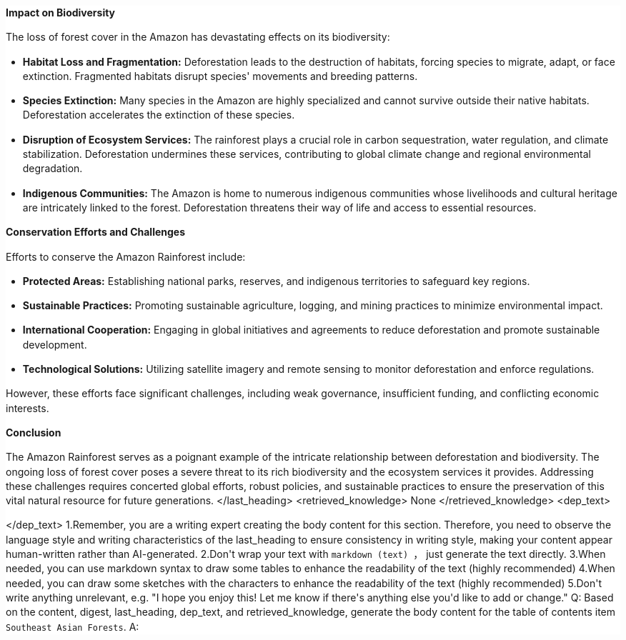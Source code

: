**Impact on Biodiversity**

The loss of forest cover in the Amazon has devastating effects on its biodiversity:

- **Habitat Loss and Fragmentation:** Deforestation leads to the destruction of habitats, forcing species to migrate, adapt, or face extinction. Fragmented habitats disrupt species' movements and breeding patterns.
  
- **Species Extinction:** Many species in the Amazon are highly specialized and cannot survive outside their native habitats. Deforestation accelerates the extinction of these species.
  
- **Disruption of Ecosystem Services:** The rainforest plays a crucial role in carbon sequestration, water regulation, and climate stabilization. Deforestation undermines these services, contributing to global climate change and regional environmental degradation.
  
- **Indigenous Communities:** The Amazon is home to numerous indigenous communities whose livelihoods and cultural heritage are intricately linked to the forest. Deforestation threatens their way of life and access to essential resources.

**Conservation Efforts and Challenges**

Efforts to conserve the Amazon Rainforest include:

- **Protected Areas:** Establishing national parks, reserves, and indigenous territories to safeguard key regions.
  
- **Sustainable Practices:** Promoting sustainable agriculture, logging, and mining practices to minimize environmental impact.
  
- **International Cooperation:** Engaging in global initiatives and agreements to reduce deforestation and promote sustainable development.
  
- **Technological Solutions:** Utilizing satellite imagery and remote sensing to monitor deforestation and enforce regulations.

However, these efforts face significant challenges, including weak governance, insufficient funding, and conflicting economic interests.

**Conclusion**

The Amazon Rainforest serves as a poignant example of the intricate relationship between deforestation and biodiversity. The ongoing loss of forest cover poses a severe threat to its rich biodiversity and the ecosystem services it provides. Addressing these challenges requires concerted global efforts, robust policies, and sustainable practices to ensure the preservation of this vital natural resource for future generations.
</last_heading>
<retrieved_knowledge>
None
</retrieved_knowledge>
<dep_text>

</dep_text>
<attention>
1.Remember, you are a writing expert creating the body content for this section.
Therefore, you need to observe the language style and writing characteristics of the last_heading to ensure consistency in writing style, making your content appear human-written rather than AI-generated.
2.Don't wrap your text with ```markdown (text) ```， just generate the text directly.
3.When needed, you can use markdown syntax to draw some tables to enhance the readability of the text (highly recommended)
4.When needed, you can draw some sketches with the characters to enhance the readability of the text (highly recommended)
5.Don't write anything unrelevant, e.g. "I hope you enjoy this! Let me know if there's anything else you'd like to add or change."
</attention>
<task>
Q: Based on the content, digest, last_heading, dep_text, and retrieved_knowledge, generate the body content for the table of contents item `Southeast Asian Forests`.
A: 
